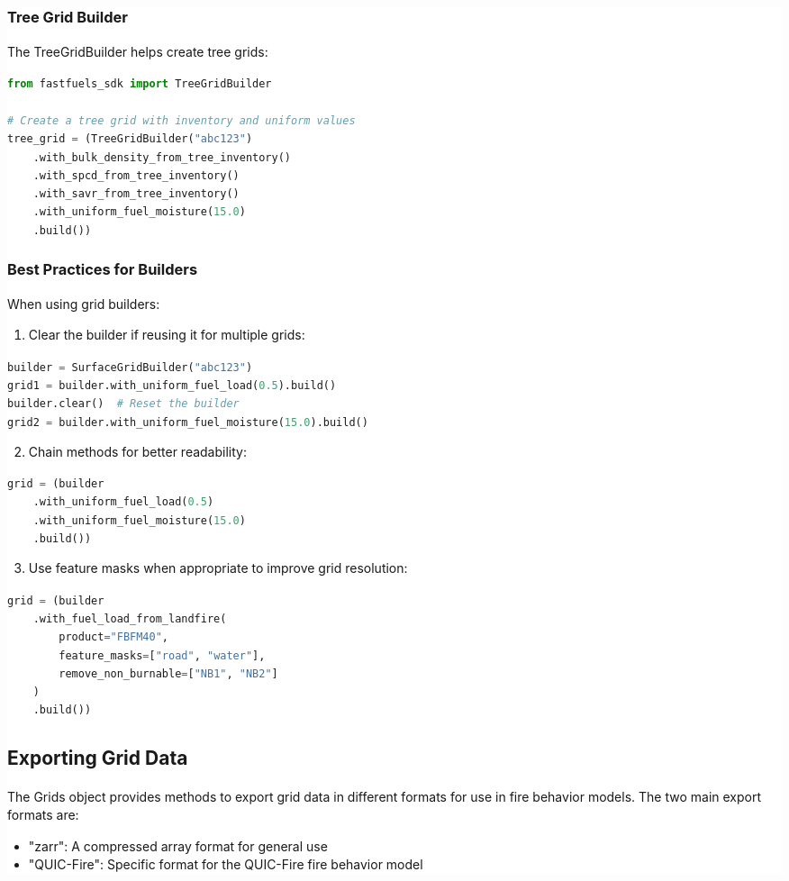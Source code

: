 ### Tree Grid Builder

The TreeGridBuilder helps create tree grids:

```python
from fastfuels_sdk import TreeGridBuilder

# Create a tree grid with inventory and uniform values
tree_grid = (TreeGridBuilder("abc123")
    .with_bulk_density_from_tree_inventory()
    .with_spcd_from_tree_inventory()
    .with_savr_from_tree_inventory()
    .with_uniform_fuel_moisture(15.0)
    .build())
```

### Best Practices for Builders

When using grid builders:

1. Clear the builder if reusing it for multiple grids:
```python
builder = SurfaceGridBuilder("abc123")
grid1 = builder.with_uniform_fuel_load(0.5).build()
builder.clear()  # Reset the builder
grid2 = builder.with_uniform_fuel_moisture(15.0).build()
```

2. Chain methods for better readability:
```python
grid = (builder
    .with_uniform_fuel_load(0.5)
    .with_uniform_fuel_moisture(15.0)
    .build())
```

3. Use feature masks when appropriate to improve grid resolution:
```python
grid = (builder
    .with_fuel_load_from_landfire(
        product="FBFM40",
        feature_masks=["road", "water"],
        remove_non_burnable=["NB1", "NB2"]
    )
    .build())
```

## Exporting Grid Data

The Grids object provides methods to export grid data in different formats for use in fire behavior models. The two main export formats are:

- "zarr": A compressed array format for general use
- "QUIC-Fire": Specific format for the QUIC-Fire fire behavior model
